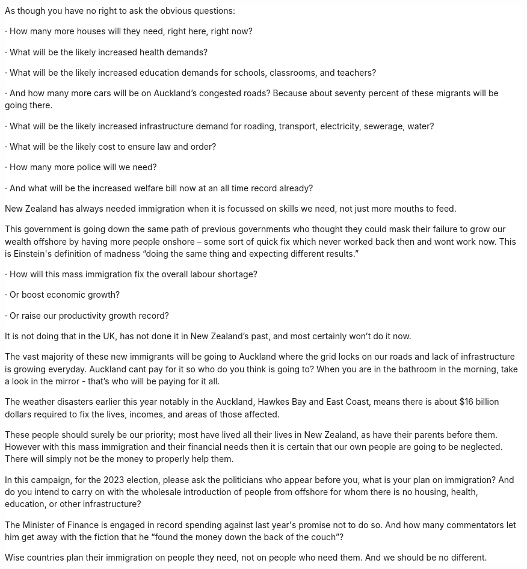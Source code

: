 As though you have no right to ask the obvious questions:

· How many more houses will they need, right here, right now?

· What will be the likely increased health demands?

· What will be the likely increased education demands for schools, classrooms, and teachers?

· And how many more cars will be on Auckland’s congested roads? Because about seventy percent of these migrants will be going there.

· What will be the likely increased infrastructure demand for roading, transport, electricity, sewerage, water?

· What will be the likely cost to ensure law and order?

· How many more police will we need?

· And what will be the increased welfare bill now at an all time record already?

New Zealand has always needed immigration when it is focussed on skills we need, not just more mouths to feed.

This government is going down the same path of previous governments who thought they could mask their failure to grow our wealth offshore by having more people onshore – some sort of quick fix which never worked back then and wont work now. This is Einstein's definition of madness “doing the same thing and expecting different results.”

· How will this mass immigration fix the overall labour shortage?

· Or boost economic growth?

· Or raise our productivity growth record?

It is not doing that in the UK, has not done it in New Zealand’s past, and most certainly won’t do it now.

The vast majority of these new immigrants will be going to Auckland where the grid locks on our roads and lack of infrastructure is growing everyday. Auckland cant pay for it so who do you think is going to? When you are in the bathroom in the morning, take a look in the mirror - that’s who will be paying for it all.

The weather disasters earlier this year notably in the Auckland, Hawkes Bay and East Coast, means there is about $16 billion dollars required to fix the lives, incomes, and areas of those affected.

These people should surely be our priority; most have lived all their lives in New Zealand, as have their parents before them. However with this mass immigration and their financial needs then it is certain that our own people are going to be neglected. There will simply not be the money to properly help them.

In this campaign, for the 2023 election, please ask the politicians who appear before you, what is your plan on immigration? And do you intend to carry on with the wholesale introduction of people from offshore for whom there is no housing, health, education, or other infrastructure?

The Minister of Finance is engaged in record spending against last year's promise not to do so. And how many commentators let him get away with the fiction that he “found the money down the back of the couch”?

Wise countries plan their immigration on people they need, not on people who need them. And we should be no different.
